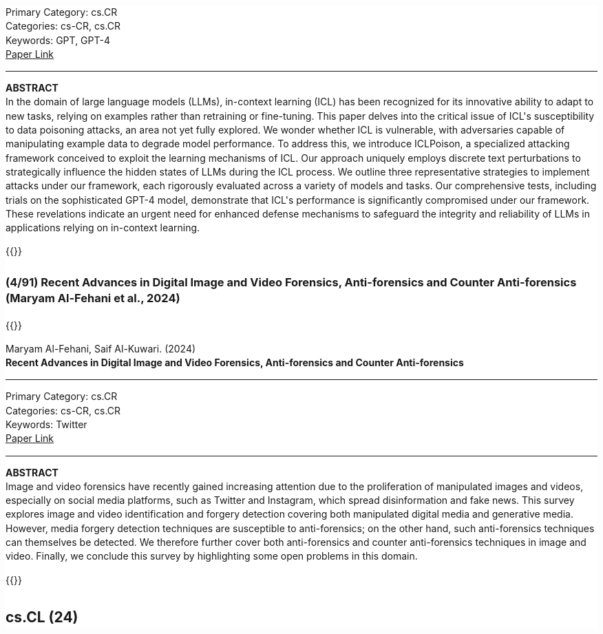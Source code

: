 Primary Category: cs.CR  
Categories: cs-CR, cs.CR  
Keywords: GPT, GPT-4  
[Paper Link](http://arxiv.org/abs/2402.02160v1)  

---


**ABSTRACT**  
In the domain of large language models (LLMs), in-context learning (ICL) has been recognized for its innovative ability to adapt to new tasks, relying on examples rather than retraining or fine-tuning. This paper delves into the critical issue of ICL's susceptibility to data poisoning attacks, an area not yet fully explored. We wonder whether ICL is vulnerable, with adversaries capable of manipulating example data to degrade model performance. To address this, we introduce ICLPoison, a specialized attacking framework conceived to exploit the learning mechanisms of ICL. Our approach uniquely employs discrete text perturbations to strategically influence the hidden states of LLMs during the ICL process. We outline three representative strategies to implement attacks under our framework, each rigorously evaluated across a variety of models and tasks. Our comprehensive tests, including trials on the sophisticated GPT-4 model, demonstrate that ICL's performance is significantly compromised under our framework. These revelations indicate an urgent need for enhanced defense mechanisms to safeguard the integrity and reliability of LLMs in applications relying on in-context learning.

{{</citation>}}


### (4/91) Recent Advances in Digital Image and Video Forensics, Anti-forensics and Counter Anti-forensics (Maryam Al-Fehani et al., 2024)

{{<citation>}}

Maryam Al-Fehani, Saif Al-Kuwari. (2024)  
**Recent Advances in Digital Image and Video Forensics, Anti-forensics and Counter Anti-forensics**  

---
Primary Category: cs.CR  
Categories: cs-CR, cs.CR  
Keywords: Twitter  
[Paper Link](http://arxiv.org/abs/2402.02089v1)  

---


**ABSTRACT**  
Image and video forensics have recently gained increasing attention due to the proliferation of manipulated images and videos, especially on social media platforms, such as Twitter and Instagram, which spread disinformation and fake news. This survey explores image and video identification and forgery detection covering both manipulated digital media and generative media. However, media forgery detection techniques are susceptible to anti-forensics; on the other hand, such anti-forensics techniques can themselves be detected. We therefore further cover both anti-forensics and counter anti-forensics techniques in image and video. Finally, we conclude this survey by highlighting some open problems in this domain.

{{</citation>}}


## cs.CL (24)
